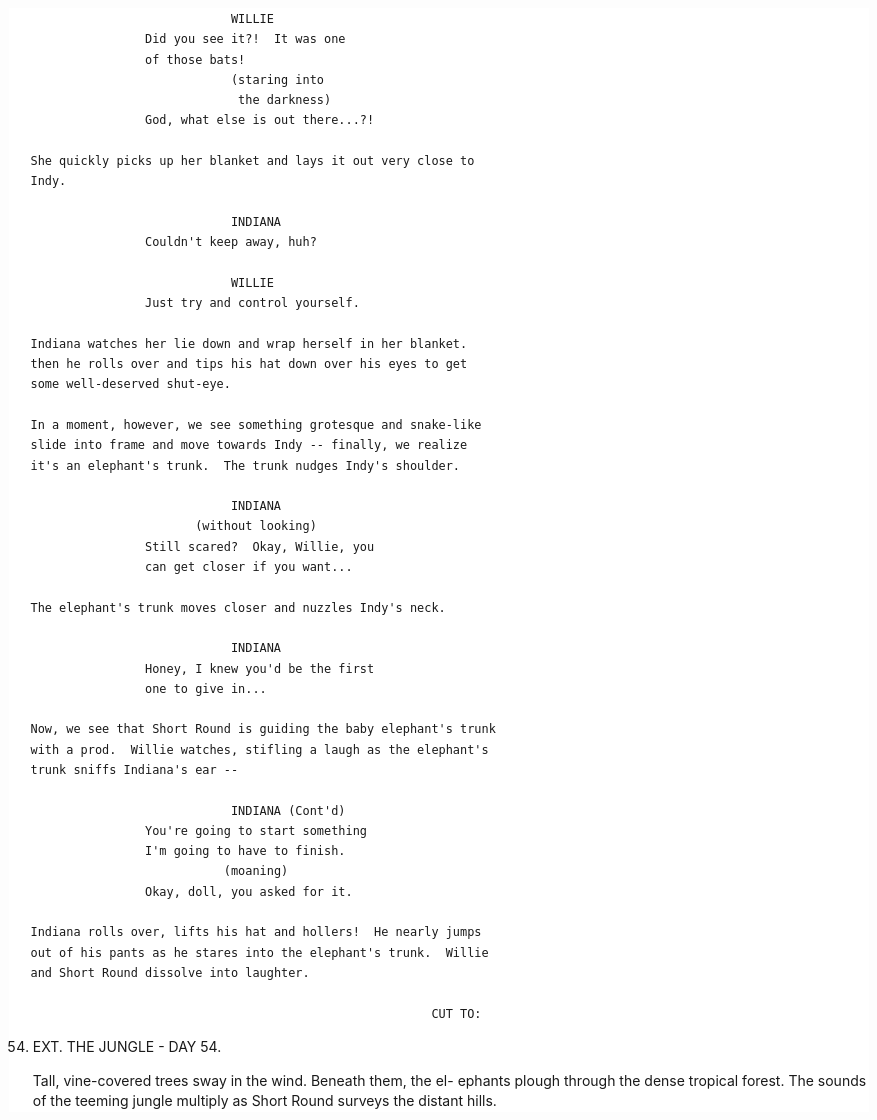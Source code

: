                                    WILLIE
                       Did you see it?!  It was one
                       of those bats!
                                   (staring into
                                    the darkness)
                       God, what else is out there...?!

       She quickly picks up her blanket and lays it out very close to
       Indy.

                                   INDIANA
                       Couldn't keep away, huh?

                                   WILLIE
                       Just try and control yourself.

       Indiana watches her lie down and wrap herself in her blanket.
       then he rolls over and tips his hat down over his eyes to get
       some well-deserved shut-eye.

       In a moment, however, we see something grotesque and snake-like
       slide into frame and move towards Indy -- finally, we realize
       it's an elephant's trunk.  The trunk nudges Indy's shoulder.

                                   INDIANA
                              (without looking)
                       Still scared?  Okay, Willie, you
                       can get closer if you want...

       The elephant's trunk moves closer and nuzzles Indy's neck.

                                   INDIANA
                       Honey, I knew you'd be the first
                       one to give in...

       Now, we see that Short Round is guiding the baby elephant's trunk
       with a prod.  Willie watches, stifling a laugh as the elephant's
       trunk sniffs Indiana's ear --

                                   INDIANA (Cont'd)
                       You're going to start something
                       I'm going to have to finish.
                                  (moaning)
                       Okay, doll, you asked for it.

       Indiana rolls over, lifts his hat and hollers!  He nearly jumps
       out of his pants as he stares into the elephant's trunk.  Willie
       and Short Round dissolve into laughter.

                                                               CUT TO:

54.    EXT.  THE JUNGLE - DAY                                         54.

       Tall, vine-covered trees sway in the wind.  Beneath them, the el-
       ephants plough through the dense tropical forest.  The sounds of
       the teeming jungle multiply as Short Round surveys the distant
       hills.
